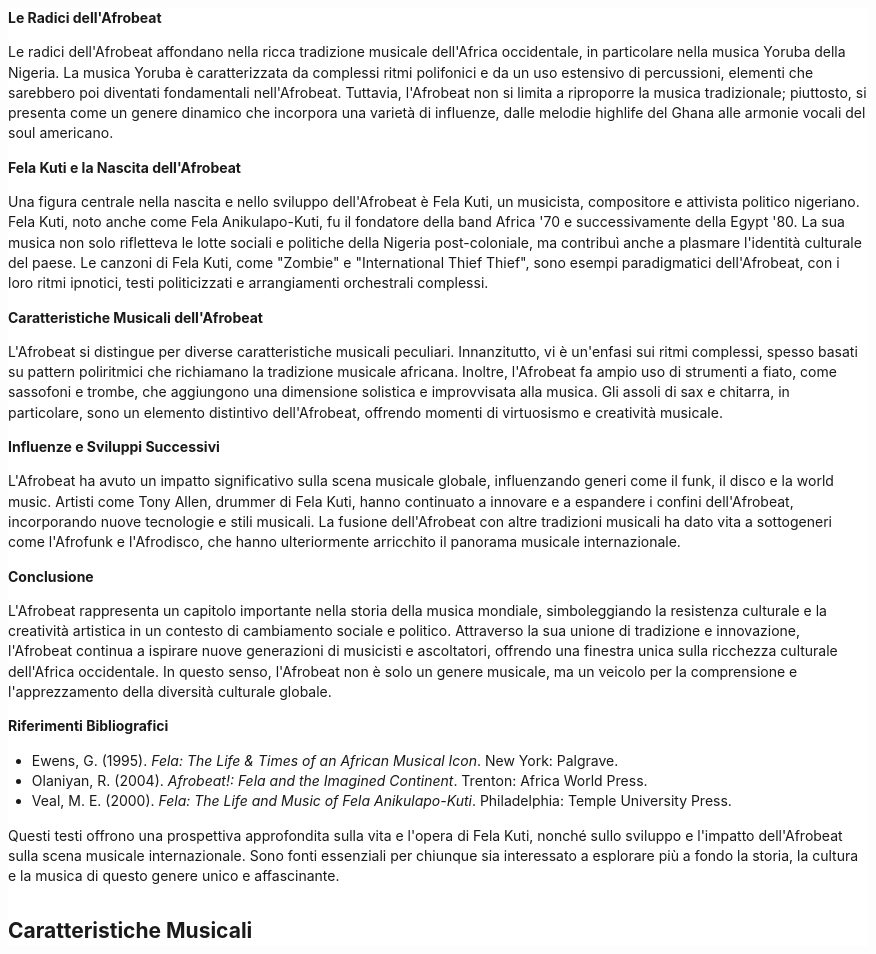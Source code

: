 **Le Radici dell'Afrobeat**

Le radici dell'Afrobeat affondano nella ricca tradizione musicale dell'Africa occidentale, in particolare nella musica Yoruba della Nigeria. La musica Yoruba è caratterizzata da complessi ritmi polifonici e da un uso estensivo di percussioni, elementi che sarebbero poi diventati fondamentali nell'Afrobeat. Tuttavia, l'Afrobeat non si limita a riproporre la musica tradizionale; piuttosto, si presenta come un genere dinamico che incorpora una varietà di influenze, dalle melodie highlife del Ghana alle armonie vocali del soul americano.

**Fela Kuti e la Nascita dell'Afrobeat**

Una figura centrale nella nascita e nello sviluppo dell'Afrobeat è Fela Kuti, un musicista, compositore e attivista politico nigeriano. Fela Kuti, noto anche come Fela Anikulapo-Kuti, fu il fondatore della band Africa '70 e successivamente della Egypt '80. La sua musica non solo rifletteva le lotte sociali e politiche della Nigeria post-coloniale, ma contribuì anche a plasmare l'identità culturale del paese. Le canzoni di Fela Kuti, come "Zombie" e "International Thief Thief", sono esempi paradigmatici dell'Afrobeat, con i loro ritmi ipnotici, testi politicizzati e arrangiamenti orchestrali complessi.

**Caratteristiche Musicali dell'Afrobeat**

L'Afrobeat si distingue per diverse caratteristiche musicali peculiari. Innanzitutto, vi è un'enfasi sui ritmi complessi, spesso basati su pattern poliritmici che richiamano la tradizione musicale africana. Inoltre, l'Afrobeat fa ampio uso di strumenti a fiato, come sassofoni e trombe, che aggiungono una dimensione solistica e improvvisata alla musica. Gli assoli di sax e chitarra, in particolare, sono un elemento distintivo dell'Afrobeat, offrendo momenti di virtuosismo e creatività musicale.

**Influenze e Sviluppi Successivi**

L'Afrobeat ha avuto un impatto significativo sulla scena musicale globale, influenzando generi come il funk, il disco e la world music. Artisti come Tony Allen, drummer di Fela Kuti, hanno continuato a innovare e a espandere i confini dell'Afrobeat, incorporando nuove tecnologie e stili musicali. La fusione dell'Afrobeat con altre tradizioni musicali ha dato vita a sottogeneri come l'Afrofunk e l'Afrodisco, che hanno ulteriormente arricchito il panorama musicale internazionale.

**Conclusione**

L'Afrobeat rappresenta un capitolo importante nella storia della musica mondiale, simboleggiando la resistenza culturale e la creatività artistica in un contesto di cambiamento sociale e politico. Attraverso la sua unione di tradizione e innovazione, l'Afrobeat continua a ispirare nuove generazioni di musicisti e ascoltatori, offrendo una finestra unica sulla ricchezza culturale dell'Africa occidentale. In questo senso, l'Afrobeat non è solo un genere musicale, ma un veicolo per la comprensione e l'apprezzamento della diversità culturale globale.

**Riferimenti Bibliografici**

- Ewens, G. (1995). *Fela: The Life & Times of an African Musical Icon*. New York: Palgrave.
- Olaniyan, R. (2004). *Afrobeat!: Fela and the Imagined Continent*. Trenton: Africa World Press.
- Veal, M. E. (2000). *Fela: The Life and Music of Fela Anikulapo-Kuti*. Philadelphia: Temple University Press.

Questi testi offrono una prospettiva approfondita sulla vita e l'opera di Fela Kuti, nonché sullo sviluppo e l'impatto dell'Afrobeat sulla scena musicale internazionale. Sono fonti essenziali per chiunque sia interessato a esplorare più a fondo la storia, la cultura e la musica di questo genere unico e affascinante.

## Caratteristiche Musicali

